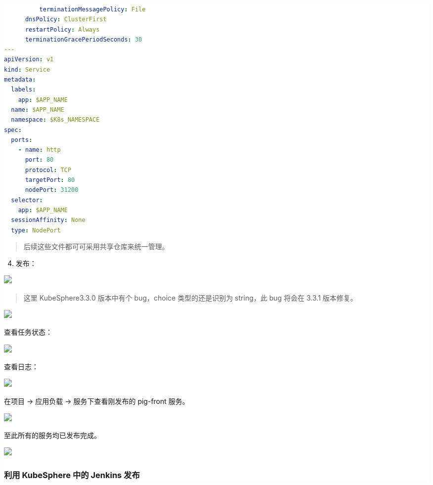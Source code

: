 ```yaml
          terminationMessagePolicy: File
      dnsPolicy: ClusterFirst
      restartPolicy: Always
      terminationGracePeriodSeconds: 30
---
apiVersion: v1
kind: Service
metadata:
  labels:
    app: $APP_NAME
  name: $APP_NAME
  namespace: $K8s_NAMESPACE
spec:
  ports:
    - name: http
      port: 80
      protocol: TCP
      targetPort: 80
      nodePort: 31200
  selector:
    app: $APP_NAME
  sessionAffinity: None
  type: NodePort
```

> 后续这些文件都可可采用共享仓库来统一管理。

4) 发布：

![](https://pek3b.qingstor.com/kubesphere-community/images/78390f9f-be17-4205-8d75-a9f63745585c.png)

> 这里 KubeSphere3.3.0 版本中有个 bug，choice 类型的还是识别为 string，此 bug 将会在 3.3.1 版本修复。

![](https://pek3b.qingstor.com/kubesphere-community/images/4d5a28e1-4176-430d-9101-a8d723a95333.png)

查看任务状态：

![](https://pek3b.qingstor.com/kubesphere-community/images/25565d31-311d-4432-aa25-51692599a687.png)

查看日志：

![](https://pek3b.qingstor.com/kubesphere-community/images/1f9e7421-127d-403f-8bb2-175327e85513.png)

在项目 -> 应用负载 -> 服务下查看刚发布的 pig-front 服务。

![](https://pek3b.qingstor.com/kubesphere-community/images/73125a61-53fa-477a-b0ec-cea99cc396f3.png)

至此所有的服务均已发布完成。

![](https://pek3b.qingstor.com/kubesphere-community/images/b17e2d0b-707c-4316-bff8-73471915102e.png)

### 利用 KubeSphere 中的 Jenkins 发布
